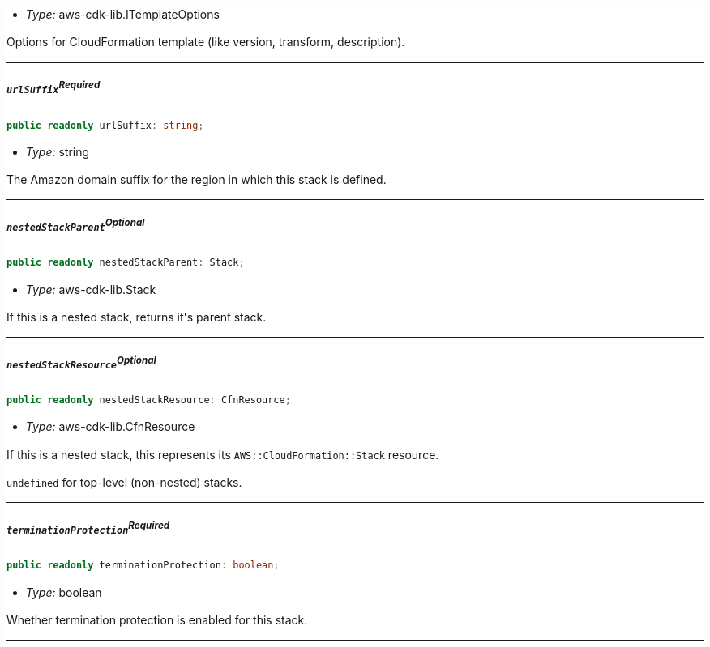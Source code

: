 - *Type:* aws-cdk-lib.ITemplateOptions

Options for CloudFormation template (like version, transform, description).

---

##### `urlSuffix`<sup>Required</sup> <a name="urlSuffix" id="cdk-express-pipeline.ExpressStack.property.urlSuffix"></a>

```typescript
public readonly urlSuffix: string;
```

- *Type:* string

The Amazon domain suffix for the region in which this stack is defined.

---

##### `nestedStackParent`<sup>Optional</sup> <a name="nestedStackParent" id="cdk-express-pipeline.ExpressStack.property.nestedStackParent"></a>

```typescript
public readonly nestedStackParent: Stack;
```

- *Type:* aws-cdk-lib.Stack

If this is a nested stack, returns it's parent stack.

---

##### `nestedStackResource`<sup>Optional</sup> <a name="nestedStackResource" id="cdk-express-pipeline.ExpressStack.property.nestedStackResource"></a>

```typescript
public readonly nestedStackResource: CfnResource;
```

- *Type:* aws-cdk-lib.CfnResource

If this is a nested stack, this represents its `AWS::CloudFormation::Stack` resource.

`undefined` for top-level (non-nested) stacks.

---

##### `terminationProtection`<sup>Required</sup> <a name="terminationProtection" id="cdk-express-pipeline.ExpressStack.property.terminationProtection"></a>

```typescript
public readonly terminationProtection: boolean;
```

- *Type:* boolean

Whether termination protection is enabled for this stack.

---